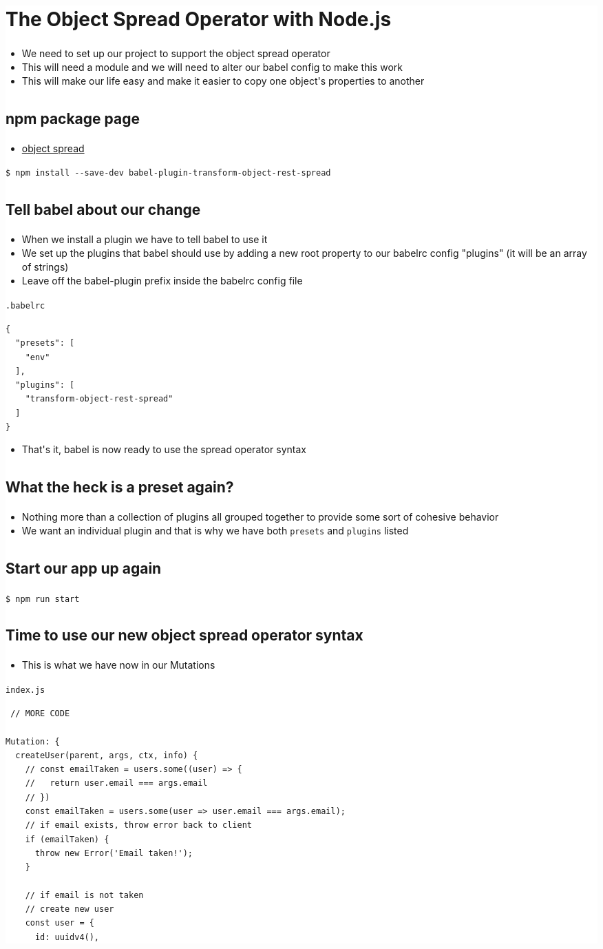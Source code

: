 # The Object Spread Operator with Node.js
* We need to set up our project to support the object spread operator
* This will need a module and we will need to alter our babel config to make this work
* This will make our life easy and make it easier to copy one object's properties to another

## npm package page
* [object spread](https://www.npmjs.com/package/babel-plugin-transform-object-rest-spread)

`$ npm install --save-dev babel-plugin-transform-object-rest-spread`

## Tell babel about our change
* When we install a plugin we have to tell babel to use it
* We set up the plugins that babel should use by adding a new root property to our babelrc config "plugins" (it will be an array of strings)
* Leave off the babel-plugin prefix inside the babelrc config file

`.babelrc`

```
{
  "presets": [
    "env"
  ],
  "plugins": [
    "transform-object-rest-spread"
  ]
}
```

* That's it, babel is now ready to use the spread operator syntax

## What the heck is a preset again?
* Nothing more than a collection of plugins all grouped together to provide some sort of cohesive behavior
* We want an individual plugin and that is why we have both `presets` and `plugins` listed

## Start our app up again
`$ npm run start`

## Time to use our new object spread operator syntax
* This is what we have now in our Mutations

`index.js`

```
 // MORE CODE

Mutation: {
  createUser(parent, args, ctx, info) {
    // const emailTaken = users.some((user) => {
    //   return user.email === args.email
    // })
    const emailTaken = users.some(user => user.email === args.email);
    // if email exists, throw error back to client
    if (emailTaken) {
      throw new Error('Email taken!');
    }

    // if email is not taken
    // create new user
    const user = {
      id: uuidv4(),
```